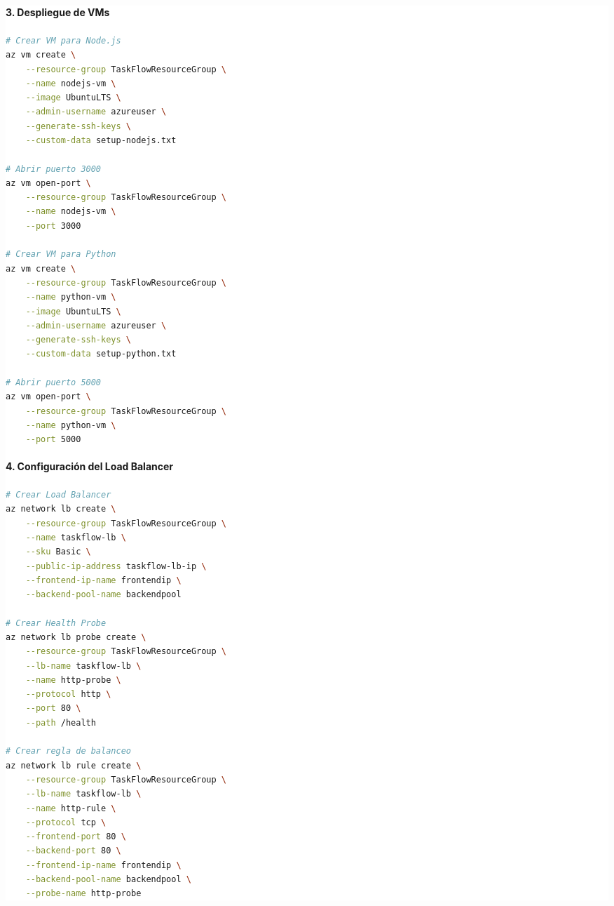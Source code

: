 #### 3. Despliegue de VMs
```bash
# Crear VM para Node.js
az vm create \
    --resource-group TaskFlowResourceGroup \
    --name nodejs-vm \
    --image UbuntuLTS \
    --admin-username azureuser \
    --generate-ssh-keys \
    --custom-data setup-nodejs.txt

# Abrir puerto 3000
az vm open-port \
    --resource-group TaskFlowResourceGroup \
    --name nodejs-vm \
    --port 3000

# Crear VM para Python
az vm create \
    --resource-group TaskFlowResourceGroup \
    --name python-vm \
    --image UbuntuLTS \
    --admin-username azureuser \
    --generate-ssh-keys \
    --custom-data setup-python.txt

# Abrir puerto 5000
az vm open-port \
    --resource-group TaskFlowResourceGroup \
    --name python-vm \
    --port 5000
```

#### 4. Configuración del Load Balancer
```bash
# Crear Load Balancer
az network lb create \
    --resource-group TaskFlowResourceGroup \
    --name taskflow-lb \
    --sku Basic \
    --public-ip-address taskflow-lb-ip \
    --frontend-ip-name frontendip \
    --backend-pool-name backendpool

# Crear Health Probe
az network lb probe create \
    --resource-group TaskFlowResourceGroup \
    --lb-name taskflow-lb \
    --name http-probe \
    --protocol http \
    --port 80 \
    --path /health

# Crear regla de balanceo
az network lb rule create \
    --resource-group TaskFlowResourceGroup \
    --lb-name taskflow-lb \
    --name http-rule \
    --protocol tcp \
    --frontend-port 80 \
    --backend-port 80 \
    --frontend-ip-name frontendip \
    --backend-pool-name backendpool \
    --probe-name http-probe
```